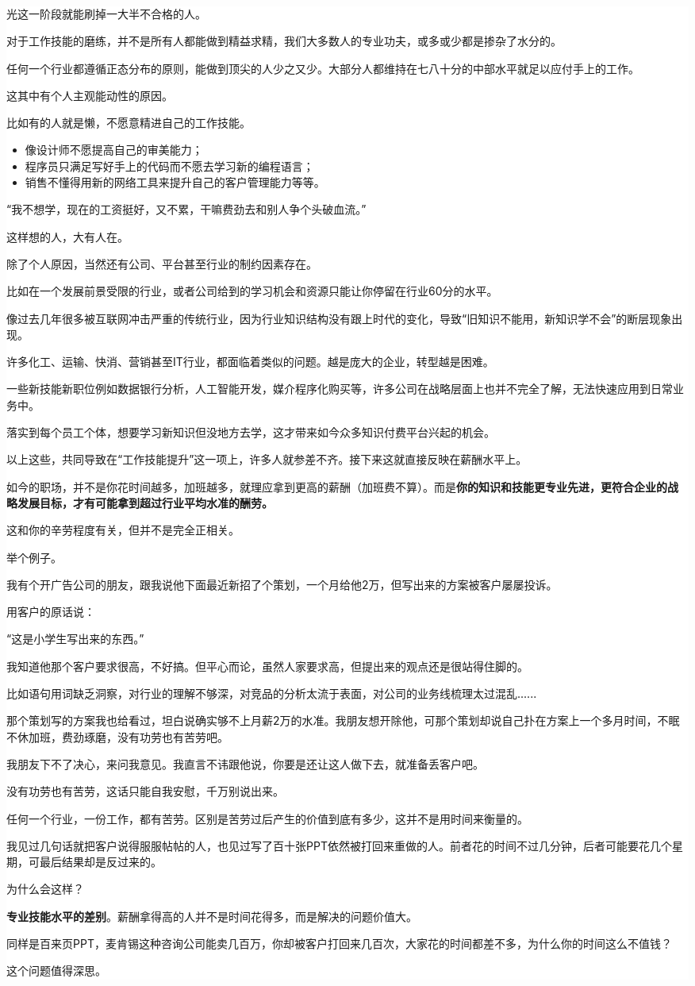 光这一阶段就能刷掉一大半不合格的人。

对于工作技能的磨练，并不是所有人都能做到精益求精，我们大多数人的专业功夫，或多或少都是掺杂了水分的。

任何一个行业都遵循正态分布的原则，能做到顶尖的人少之又少。大部分人都维持在七八十分的中部水平就足以应付手上的工作。

这其中有个人主观能动性的原因。

比如有的人就是懒，不愿意精进自己的工作技能。

- 像设计师不愿提高自己的审美能力；
- 程序员只满足写好手上的代码而不愿去学习新的编程语言；
- 销售不懂得用新的网络工具来提升自己的客户管理能力等等。

“我不想学，现在的工资挺好，又不累，干嘛费劲去和别人争个头破血流。”

这样想的人，大有人在。

除了个人原因，当然还有公司、平台甚至行业的制约因素存在。

比如在一个发展前景受限的行业，或者公司给到的学习机会和资源只能让你停留在行业60分的水平。

像过去几年很多被互联网冲击严重的传统行业，因为行业知识结构没有跟上时代的变化，导致“旧知识不能用，新知识学不会”的断层现象出现。

许多化工、运输、快消、营销甚至IT行业，都面临着类似的问题。越是庞大的企业，转型越是困难。

一些新技能新职位例如数据银行分析，人工智能开发，媒介程序化购买等，许多公司在战略层面上也并不完全了解，无法快速应用到日常业务中。

落实到每个员工个体，想要学习新知识但没地方去学，这才带来如今众多知识付费平台兴起的机会。

以上这些，共同导致在“工作技能提升”这一项上，许多人就参差不齐。接下来这就直接反映在薪酬水平上。

如今的职场，并不是你花时间越多，加班越多，就理应拿到更高的薪酬（加班费不算）。而是**你的知识和技能更专业先进，更符合企业的战略发展目标，才有可能拿到超过行业平均水准的酬劳。**

这和你的辛劳程度有关，但并不是完全正相关。

举个例子。

我有个开广告公司的朋友，跟我说他下面最近新招了个策划，一个月给他2万，但写出来的方案被客户屡屡投诉。

用客户的原话说：

“这是小学生写出来的东西。”

我知道他那个客户要求很高，不好搞。但平心而论，虽然人家要求高，但提出来的观点还是很站得住脚的。

比如语句用词缺乏洞察，对行业的理解不够深，对竞品的分析太流于表面，对公司的业务线梳理太过混乱......

那个策划写的方案我也给看过，坦白说确实够不上月薪2万的水准。我朋友想开除他，可那个策划却说自己扑在方案上一个多月时间，不眠不休加班，费劲琢磨，没有功劳也有苦劳吧。

我朋友下不了决心，来问我意见。我直言不讳跟他说，你要是还让这人做下去，就准备丢客户吧。

没有功劳也有苦劳，这话只能自我安慰，千万别说出来。

任何一个行业，一份工作，都有苦劳。区别是苦劳过后产生的价值到底有多少，这并不是用时间来衡量的。

我见过几句话就把客户说得服服帖帖的人，也见过写了百十张PPT依然被打回来重做的人。前者花的时间不过几分钟，后者可能要花几个星期，可最后结果却是反过来的。

为什么会这样？

**专业技能水平的差别**。薪酬拿得高的人并不是时间花得多，而是解决的问题价值大。

同样是百来页PPT，麦肯锡这种咨询公司能卖几百万，你却被客户打回来几百次，大家花的时间都差不多，为什么你的时间这么不值钱？

这个问题值得深思。
